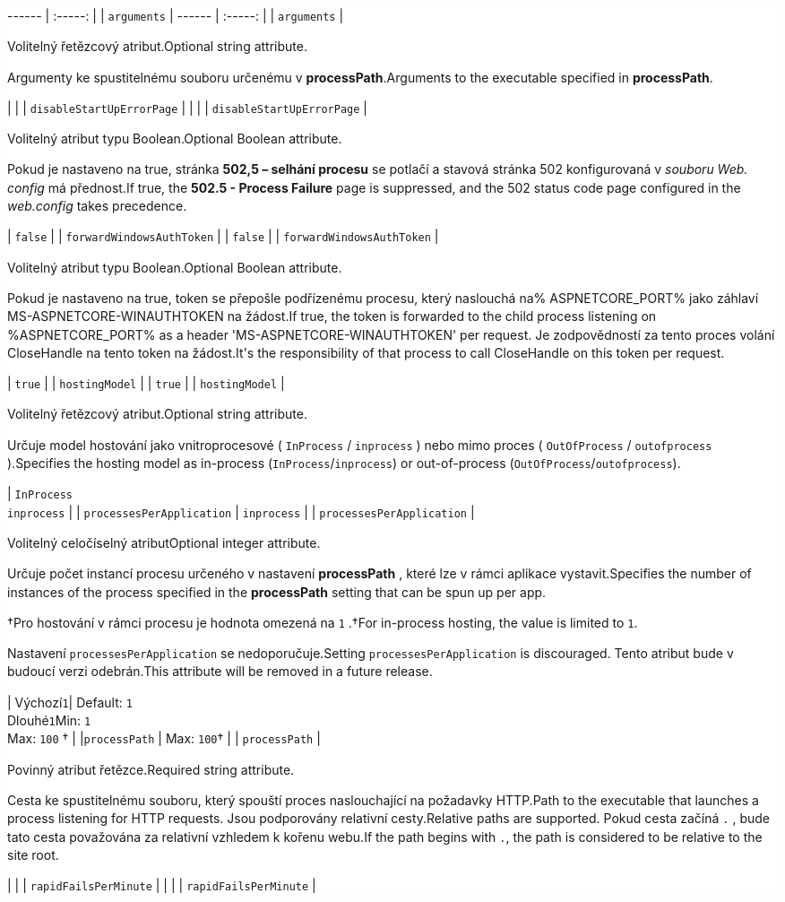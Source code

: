 <span data-ttu-id="ae9a6-207">------ | :-----: | | `arguments` | </span><span class="sxs-lookup"><span data-stu-id="ae9a6-207">------ | :-----: | | `arguments` | </span></span><p><span data-ttu-id="ae9a6-208">Volitelný řetězcový atribut.</span><span class="sxs-lookup"><span data-stu-id="ae9a6-208">Optional string attribute.</span></span></p><p><span data-ttu-id="ae9a6-209">Argumenty ke spustitelnému souboru určenému v **processPath**.</span><span class="sxs-lookup"><span data-stu-id="ae9a6-209">Arguments to the executable specified in **processPath**.</span></span></p> <span data-ttu-id="ae9a6-210">| | | `disableStartUpErrorPage` | </span><span class="sxs-lookup"><span data-stu-id="ae9a6-210">| | | `disableStartUpErrorPage` | </span></span><p><span data-ttu-id="ae9a6-211">Volitelný atribut typu Boolean.</span><span class="sxs-lookup"><span data-stu-id="ae9a6-211">Optional Boolean attribute.</span></span></p><p><span data-ttu-id="ae9a6-212">Pokud je nastaveno na true, stránka **502,5 – selhání procesu** se potlačí a stavová stránka 502 konfigurovaná v *souboru Web. config* má přednost.</span><span class="sxs-lookup"><span data-stu-id="ae9a6-212">If true, the **502.5 - Process Failure** page is suppressed, and the 502 status code page configured in the *web.config* takes precedence.</span></span></p> <span data-ttu-id="ae9a6-213">| `false` | | `forwardWindowsAuthToken` | </span><span class="sxs-lookup"><span data-stu-id="ae9a6-213">| `false` | | `forwardWindowsAuthToken` | </span></span><p><span data-ttu-id="ae9a6-214">Volitelný atribut typu Boolean.</span><span class="sxs-lookup"><span data-stu-id="ae9a6-214">Optional Boolean attribute.</span></span></p><p><span data-ttu-id="ae9a6-215">Pokud je nastaveno na true, token se přepošle podřízenému procesu, který naslouchá na% ASPNETCORE_PORT% jako záhlaví MS-ASPNETCORE-WINAUTHTOKEN na žádost.</span><span class="sxs-lookup"><span data-stu-id="ae9a6-215">If true, the token is forwarded to the child process listening on %ASPNETCORE_PORT% as a header 'MS-ASPNETCORE-WINAUTHTOKEN' per request.</span></span> <span data-ttu-id="ae9a6-216">Je zodpovědností za tento proces volání CloseHandle na tento token na žádost.</span><span class="sxs-lookup"><span data-stu-id="ae9a6-216">It's the responsibility of that process to call CloseHandle on this token per request.</span></span></p> <span data-ttu-id="ae9a6-217">| `true` | | `hostingModel` | </span><span class="sxs-lookup"><span data-stu-id="ae9a6-217">| `true` | | `hostingModel` | </span></span><p><span data-ttu-id="ae9a6-218">Volitelný řetězcový atribut.</span><span class="sxs-lookup"><span data-stu-id="ae9a6-218">Optional string attribute.</span></span></p><p><span data-ttu-id="ae9a6-219">Určuje model hostování jako vnitroprocesové ( `InProcess` / `inprocess` ) nebo mimo proces ( `OutOfProcess` / `outofprocess` ).</span><span class="sxs-lookup"><span data-stu-id="ae9a6-219">Specifies the hosting model as in-process (`InProcess`/`inprocess`) or out-of-process (`OutOfProcess`/`outofprocess`).</span></span></p> | `InProcess`<br><span data-ttu-id="ae9a6-220">`inprocess` | | `processesPerApplication` | </span><span class="sxs-lookup"><span data-stu-id="ae9a6-220">`inprocess` | | `processesPerApplication` | </span></span><p><span data-ttu-id="ae9a6-221">Volitelný celočíselný atribut</span><span class="sxs-lookup"><span data-stu-id="ae9a6-221">Optional integer attribute.</span></span></p><p><span data-ttu-id="ae9a6-222">Určuje počet instancí procesu určeného v nastavení **processPath** , které lze v rámci aplikace vystavit.</span><span class="sxs-lookup"><span data-stu-id="ae9a6-222">Specifies the number of instances of the process specified in the **processPath** setting that can be spun up per app.</span></span></p><p><span data-ttu-id="ae9a6-223">&dagger;Pro hostování v rámci procesu je hodnota omezená na `1` .</span><span class="sxs-lookup"><span data-stu-id="ae9a6-223">&dagger;For in-process hosting, the value is limited to `1`.</span></span></p><p><span data-ttu-id="ae9a6-224">Nastavení `processesPerApplication` se nedoporučuje.</span><span class="sxs-lookup"><span data-stu-id="ae9a6-224">Setting `processesPerApplication` is discouraged.</span></span> <span data-ttu-id="ae9a6-225">Tento atribut bude v budoucí verzi odebrán.</span><span class="sxs-lookup"><span data-stu-id="ae9a6-225">This attribute will be removed in a future release.</span></span></p> <span data-ttu-id="ae9a6-226">| Výchozí`1`</span><span class="sxs-lookup"><span data-stu-id="ae9a6-226">| Default: `1`</span></span><br><span data-ttu-id="ae9a6-227">Dlouhé`1`</span><span class="sxs-lookup"><span data-stu-id="ae9a6-227">Min: `1`</span></span><br><span data-ttu-id="ae9a6-228">Max: `100` &dagger; | |`processPath` | </span><span class="sxs-lookup"><span data-stu-id="ae9a6-228">Max: `100`&dagger; | | `processPath` | </span></span><p><span data-ttu-id="ae9a6-229">Povinný atribut řetězce.</span><span class="sxs-lookup"><span data-stu-id="ae9a6-229">Required string attribute.</span></span></p><p><span data-ttu-id="ae9a6-230">Cesta ke spustitelnému souboru, který spouští proces naslouchající na požadavky HTTP.</span><span class="sxs-lookup"><span data-stu-id="ae9a6-230">Path to the executable that launches a process listening for HTTP requests.</span></span> <span data-ttu-id="ae9a6-231">Jsou podporovány relativní cesty.</span><span class="sxs-lookup"><span data-stu-id="ae9a6-231">Relative paths are supported.</span></span> <span data-ttu-id="ae9a6-232">Pokud cesta začíná `.` , bude tato cesta považována za relativní vzhledem k kořenu webu.</span><span class="sxs-lookup"><span data-stu-id="ae9a6-232">If the path begins with `.`, the path is considered to be relative to the site root.</span></span></p> <span data-ttu-id="ae9a6-233">| | | `rapidFailsPerMinute` | </span><span class="sxs-lookup"><span data-stu-id="ae9a6-233">| | | `rapidFailsPerMinute` |